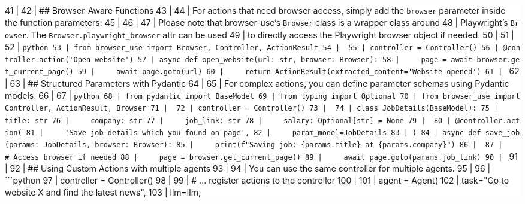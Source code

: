  41 | 
 42 | ## Browser-Aware Functions
 43 | 
 44 | For actions that need browser access, simply add the `browser` parameter inside the function parameters:
 45 | 
 46 | <Note>
 47 |   Please note that browser-use’s `Browser` class is a wrapper class around
 48 |   Playwright’s `Browser`. The `Browser.playwright_browser` attr can be used
 49 |   to directly access the Playwright browser object if needed.
 50 | </Note>
 51 | 
 52 | ```python
 53 | from browser_use import Browser, Controller, ActionResult
 54 | 
 55 | controller = Controller()
 56 | @controller.action('Open website')
 57 | async def open_website(url: str, browser: Browser):
 58 |     page = await browser.get_current_page()
 59 |     await page.goto(url)
 60 |     return ActionResult(extracted_content='Website opened')
 61 | ```
 62 | 
 63 | ## Structured Parameters with Pydantic
 64 | 
 65 | For complex actions, you can define parameter schemas using Pydantic models:
 66 | 
 67 | ```python
 68 | from pydantic import BaseModel
 69 | from typing import Optional
 70 | from browser_use import Controller, ActionResult, Browser
 71 | 
 72 | controller = Controller()
 73 | 
 74 | class JobDetails(BaseModel):
 75 |     title: str
 76 |     company: str
 77 |     job_link: str
 78 |     salary: Optional[str] = None
 79 | 
 80 | @controller.action(
 81 |     'Save job details which you found on page',
 82 |     param_model=JobDetails
 83 | )
 84 | async def save_job(params: JobDetails, browser: Browser):
 85 |     print(f"Saving job: {params.title} at {params.company}")
 86 | 
 87 |     # Access browser if needed
 88 |     page = browser.get_current_page()
 89 |     await page.goto(params.job_link)
 90 | ```
 91 | 
 92 | ## Using Custom Actions with multiple agents
 93 | 
 94 | You can use the same controller for multiple agents.
 95 | 
 96 | ```python
 97 | controller = Controller()
 98 | 
 99 | # ... register actions to the controller
100 | 
101 | agent = Agent(
102 |     task="Go to website X and find the latest news",
103 |     llm=llm,